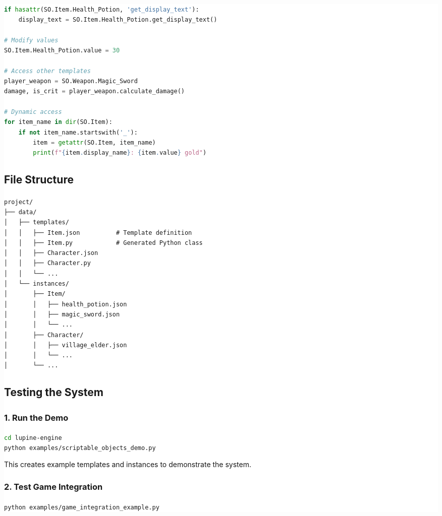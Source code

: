 ```python
if hasattr(SO.Item.Health_Potion, 'get_display_text'):
    display_text = SO.Item.Health_Potion.get_display_text()

# Modify values
SO.Item.Health_Potion.value = 30

# Access other templates
player_weapon = SO.Weapon.Magic_Sword
damage, is_crit = player_weapon.calculate_damage()

# Dynamic access
for item_name in dir(SO.Item):
    if not item_name.startswith('_'):
        item = getattr(SO.Item, item_name)
        print(f"{item.display_name}: {item.value} gold")
```

## File Structure

```
project/
├── data/
│   ├── templates/
│   │   ├── Item.json          # Template definition
│   │   ├── Item.py            # Generated Python class
│   │   ├── Character.json
│   │   ├── Character.py
│   │   └── ...
│   └── instances/
│       ├── Item/
│       │   ├── health_potion.json
│       │   ├── magic_sword.json
│       │   └── ...
│       ├── Character/
│       │   ├── village_elder.json
│       │   └── ...
│       └── ...
```

## Testing the System

### 1. Run the Demo
```bash
cd lupine-engine
python examples/scriptable_objects_demo.py
```

This creates example templates and instances to demonstrate the system.

### 2. Test Game Integration
```bash
python examples/game_integration_example.py
```

